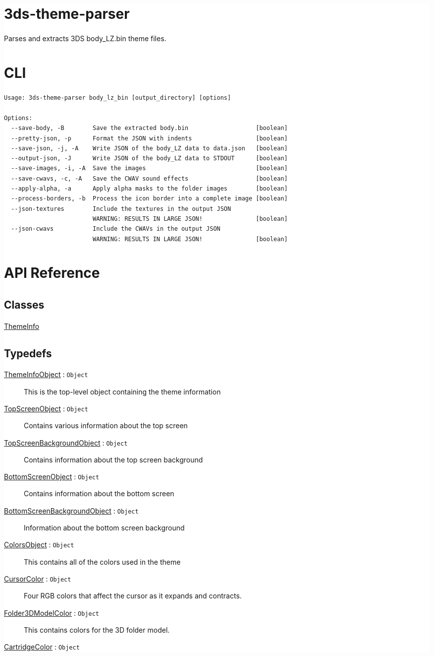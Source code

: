 # 3ds-theme-parser
Parses and extracts 3DS body_LZ.bin theme files.

# CLI
```
Usage: 3ds-theme-parser body_lz_bin [output_directory] [options]

Options:
  --save-body, -B        Save the extracted body.bin                   [boolean]
  --pretty-json, -p      Format the JSON with indents                  [boolean]
  --save-json, -j, -A    Write JSON of the body_LZ data to data.json   [boolean]
  --output-json, -J      Write JSON of the body_LZ data to STDOUT      [boolean]
  --save-images, -i, -A  Save the images                               [boolean]
  --save-cwavs, -c, -A   Save the CWAV sound effects                   [boolean]
  --apply-alpha, -a      Apply alpha masks to the folder images        [boolean]
  --process-borders, -b  Process the icon border into a complete image [boolean]
  --json-textures        Include the textures in the output JSON
                         WARNING: RESULTS IN LARGE JSON!               [boolean]
  --json-cwavs           Include the CWAVs in the output JSON
                         WARNING: RESULTS IN LARGE JSON!               [boolean]
```

# API Reference
## Classes

<dl>
<dt><a href="#ThemeInfo">ThemeInfo</a></dt>
<dd></dd>
</dl>

## Typedefs

<dl>
<dt><a href="#ThemeInfoObject">ThemeInfoObject</a> : <code>Object</code></dt>
<dd><p>This is the top-level object containing the theme information</p>
</dd>
<dt><a href="#TopScreenObject">TopScreenObject</a> : <code>Object</code></dt>
<dd><p>Contains various information about the top screen</p>
</dd>
<dt><a href="#TopScreenBackgroundObject">TopScreenBackgroundObject</a> : <code>Object</code></dt>
<dd><p>Contains information about the top screen background</p>
</dd>
<dt><a href="#BottomScreenObject">BottomScreenObject</a> : <code>Object</code></dt>
<dd><p>Contains information about the bottom screen</p>
</dd>
<dt><a href="#BottomScreenBackgroundObject">BottomScreenBackgroundObject</a> : <code>Object</code></dt>
<dd><p>Information about the bottom screen background</p>
</dd>
<dt><a href="#ColorsObject">ColorsObject</a> : <code>Object</code></dt>
<dd><p>This contains all of the colors used in the theme</p>
</dd>
<dt><a href="#CursorColor">CursorColor</a> : <code>Object</code></dt>
<dd><p>Four RGB colors that affect the cursor as it expands and contracts.</p>
</dd>
<dt><a href="#Folder3DModelColor">Folder3DModelColor</a> : <code>Object</code></dt>
<dd><p>This contains colors for the 3D folder model.</p>
</dd>
<dt><a href="#CartridgeColor">CartridgeColor</a> : <code>Object</code></dt>